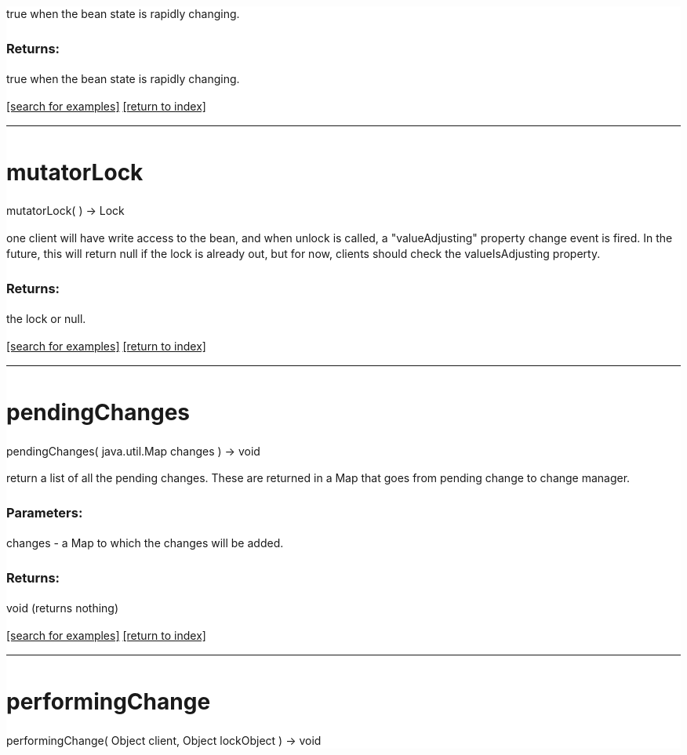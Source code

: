 true when the bean state is rapidly changing.

### Returns:
true when the bean state is rapidly changing.

<a href="https://github.com/autoplot/dev/search?q=isValueAdjusting&unscoped_q=isValueAdjusting">[search for examples]</a>
<a href="https://github.com/autoplot/documentation/blob/master/javadoc/index-all.md">[return to index]</a>

***
<a name="mutatorLock"></a>
# mutatorLock
mutatorLock(  ) &rarr; Lock

one client will have write access to the bean, and when unlock
 is called, a "valueAdjusting" property change event is fired.
 In the future, this
 will return null if the lock is already out, but for now,
 clients should check the valueIsAdjusting property.

### Returns:
the lock or null.

<a href="https://github.com/autoplot/dev/search?q=mutatorLock&unscoped_q=mutatorLock">[search for examples]</a>
<a href="https://github.com/autoplot/documentation/blob/master/javadoc/index-all.md">[return to index]</a>

***
<a name="pendingChanges"></a>
# pendingChanges
pendingChanges( java.util.Map changes ) &rarr; void

return a list of all the pending changes.  These are returned in a
 Map that goes from pending change to change manager.

### Parameters:
changes - a Map to which the changes will be added.

### Returns:
void (returns nothing)


<a href="https://github.com/autoplot/dev/search?q=pendingChanges&unscoped_q=pendingChanges">[search for examples]</a>
<a href="https://github.com/autoplot/documentation/blob/master/javadoc/index-all.md">[return to index]</a>

***
<a name="performingChange"></a>
# performingChange
performingChange( Object client, Object lockObject ) &rarr; void
